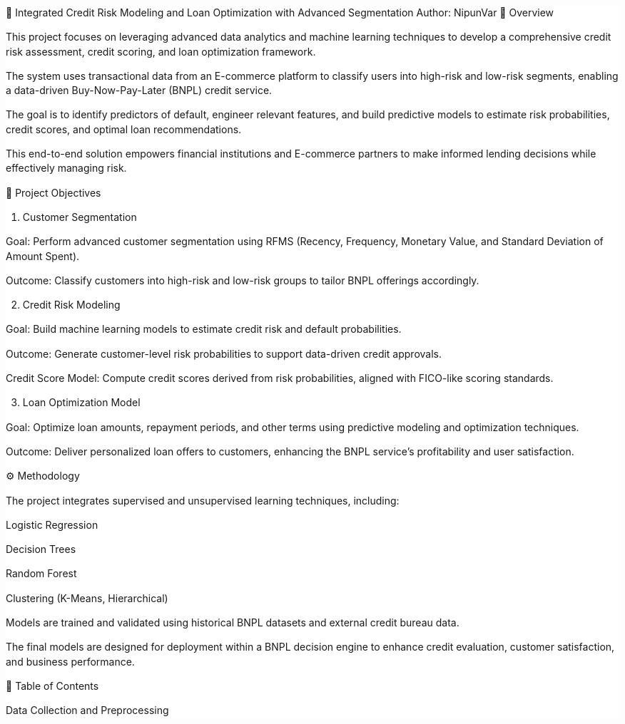 🧠 Integrated Credit Risk Modeling and Loan Optimization with Advanced Segmentation
Author: NipunVar
📘 Overview

This project focuses on leveraging advanced data analytics and machine learning techniques to develop a comprehensive credit risk assessment, credit scoring, and loan optimization framework.

The system uses transactional data from an E-commerce platform to classify users into high-risk and low-risk segments, enabling a data-driven Buy-Now-Pay-Later (BNPL) credit service.

The goal is to identify predictors of default, engineer relevant features, and build predictive models to estimate risk probabilities, credit scores, and optimal loan recommendations.

This end-to-end solution empowers financial institutions and E-commerce partners to make informed lending decisions while effectively managing risk.

🎯 Project Objectives
1. Customer Segmentation

Goal: Perform advanced customer segmentation using RFMS (Recency, Frequency, Monetary Value, and Standard Deviation of Amount Spent).

Outcome: Classify customers into high-risk and low-risk groups to tailor BNPL offerings accordingly.

2. Credit Risk Modeling

Goal: Build machine learning models to estimate credit risk and default probabilities.

Outcome: Generate customer-level risk probabilities to support data-driven credit approvals.

Credit Score Model: Compute credit scores derived from risk probabilities, aligned with FICO-like scoring standards.

3. Loan Optimization Model

Goal: Optimize loan amounts, repayment periods, and other terms using predictive modeling and optimization techniques.

Outcome: Deliver personalized loan offers to customers, enhancing the BNPL service’s profitability and user satisfaction.

⚙️ Methodology

The project integrates supervised and unsupervised learning techniques, including:

Logistic Regression

Decision Trees

Random Forest

Clustering (K-Means, Hierarchical)

Models are trained and validated using historical BNPL datasets and external credit bureau data.

The final models are designed for deployment within a BNPL decision engine to enhance credit evaluation, customer satisfaction, and business performance.

🧩 Table of Contents

Data Collection and Preprocessing

